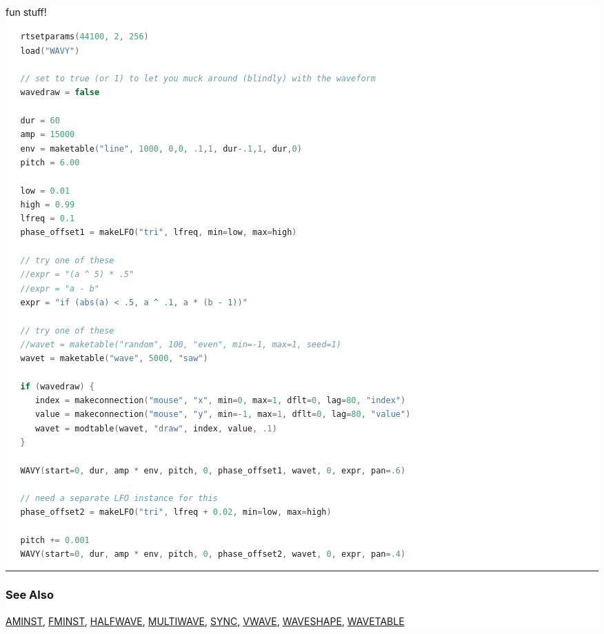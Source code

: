   
  
fun stuff\!

```cpp
   rtsetparams(44100, 2, 256)
   load("WAVY")

   // set to true (or 1) to let you muck around (blindly) with the waveform
   wavedraw = false

   dur = 60
   amp = 15000
   env = maketable("line", 1000, 0,0, .1,1, dur-.1,1, dur,0)
   pitch = 6.00

   low = 0.01
   high = 0.99
   lfreq = 0.1
   phase_offset1 = makeLFO("tri", lfreq, min=low, max=high)

   // try one of these
   //expr = "(a ^ 5) * .5"
   //expr = "a - b"
   expr = "if (abs(a) < .5, a ^ .1, a * (b - 1))"

   // try one of these
   //wavet = maketable("random", 100, "even", min=-1, max=1, seed=1)
   wavet = maketable("wave", 5000, "saw")

   if (wavedraw) {
      index = makeconnection("mouse", "x", min=0, max=1, dflt=0, lag=80, "index")
      value = makeconnection("mouse", "y", min=-1, max=1, dflt=0, lag=80, "value")
      wavet = modtable(wavet, "draw", index, value, .1)
   }

   WAVY(start=0, dur, amp * env, pitch, 0, phase_offset1, wavet, 0, expr, pan=.6)

   // need a separate LFO instance for this
   phase_offset2 = makeLFO("tri", lfreq + 0.02, min=low, max=high)

   pitch += 0.001
   WAVY(start=0, dur, amp * env, pitch, 0, phase_offset2, wavet, 0, expr, pan=.4)
```

  

-----

### See Also

[AMINST](AMINST.html), [FMINST](FMINST.html), [HALFWAVE](HALFWAVE.html),
[MULTIWAVE](MULTIWAVE.html), [SYNC](SYNC.html), [VWAVE](VWAVE.html),
[WAVESHAPE](WAVESHAPE.html), [WAVETABLE](WAVETABLE.html)
